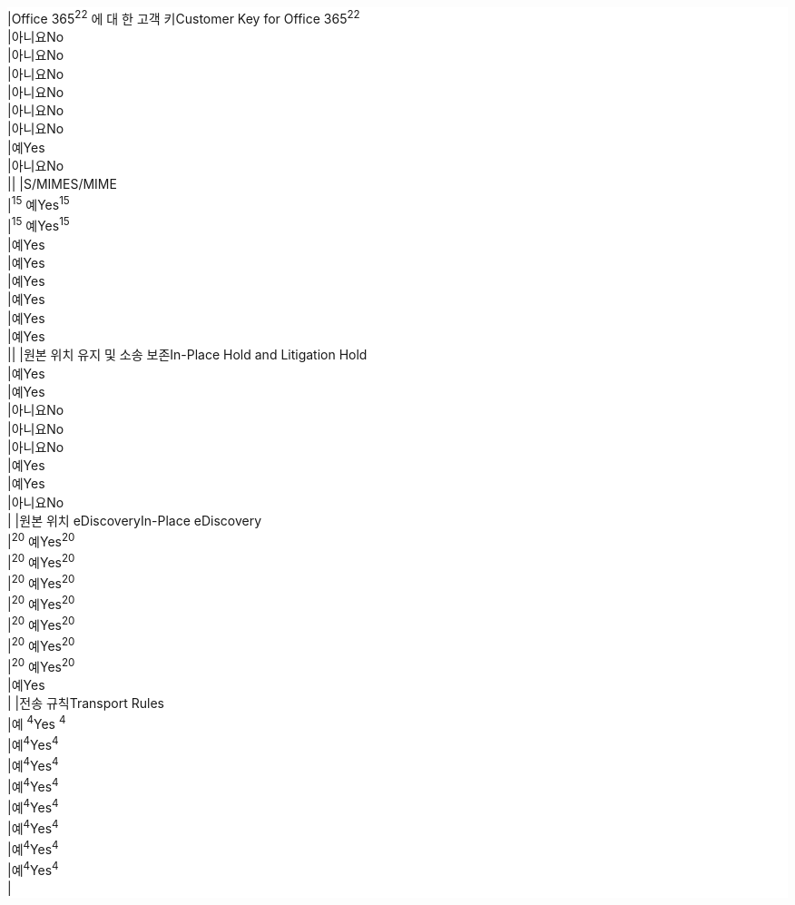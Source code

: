 |<span data-ttu-id="3f23d-292">Office 365<sup>22</sup> 에 대 한 고객 키</span><span class="sxs-lookup"><span data-stu-id="3f23d-292">Customer Key for Office 365<sup>22</sup></span></span> <br/> |<span data-ttu-id="3f23d-293">아니요</span><span class="sxs-lookup"><span data-stu-id="3f23d-293">No</span></span>  <br/> |<span data-ttu-id="3f23d-294">아니요</span><span class="sxs-lookup"><span data-stu-id="3f23d-294">No</span></span>  <br/> |<span data-ttu-id="3f23d-295">아니요</span><span class="sxs-lookup"><span data-stu-id="3f23d-295">No</span></span>  <br/> |<span data-ttu-id="3f23d-296">아니요</span><span class="sxs-lookup"><span data-stu-id="3f23d-296">No</span></span>  <br/> |<span data-ttu-id="3f23d-297">아니요</span><span class="sxs-lookup"><span data-stu-id="3f23d-297">No</span></span>  <br/> |<span data-ttu-id="3f23d-298">아니요</span><span class="sxs-lookup"><span data-stu-id="3f23d-298">No</span></span>  <br/> |<span data-ttu-id="3f23d-299">예</span><span class="sxs-lookup"><span data-stu-id="3f23d-299">Yes</span></span>  <br/> |<span data-ttu-id="3f23d-300">아니요</span><span class="sxs-lookup"><span data-stu-id="3f23d-300">No</span></span>  <br/> ||
|<span data-ttu-id="3f23d-301">S/MIME</span><span class="sxs-lookup"><span data-stu-id="3f23d-301">S/MIME</span></span>  <br/> |<span data-ttu-id="3f23d-302"><sup>15</sup> 예</span><span class="sxs-lookup"><span data-stu-id="3f23d-302">Yes<sup>15</sup></span></span> <br/> |<span data-ttu-id="3f23d-303"><sup>15</sup> 예</span><span class="sxs-lookup"><span data-stu-id="3f23d-303">Yes<sup>15</sup></span></span> <br/> |<span data-ttu-id="3f23d-304">예</span><span class="sxs-lookup"><span data-stu-id="3f23d-304">Yes</span></span>  <br/> |<span data-ttu-id="3f23d-305">예</span><span class="sxs-lookup"><span data-stu-id="3f23d-305">Yes</span></span>  <br/> |<span data-ttu-id="3f23d-306">예</span><span class="sxs-lookup"><span data-stu-id="3f23d-306">Yes</span></span>  <br/> |<span data-ttu-id="3f23d-307">예</span><span class="sxs-lookup"><span data-stu-id="3f23d-307">Yes</span></span>  <br/> |<span data-ttu-id="3f23d-308">예</span><span class="sxs-lookup"><span data-stu-id="3f23d-308">Yes</span></span>  <br/> |<span data-ttu-id="3f23d-309">예</span><span class="sxs-lookup"><span data-stu-id="3f23d-309">Yes</span></span>  <br/> ||
|<span data-ttu-id="3f23d-310">원본 위치 유지 및 소송 보존</span><span class="sxs-lookup"><span data-stu-id="3f23d-310">In-Place Hold and Litigation Hold</span></span>  <br/> |<span data-ttu-id="3f23d-311">예</span><span class="sxs-lookup"><span data-stu-id="3f23d-311">Yes</span></span>  <br/> |<span data-ttu-id="3f23d-312">예</span><span class="sxs-lookup"><span data-stu-id="3f23d-312">Yes</span></span>  <br/> |<span data-ttu-id="3f23d-313">아니요</span><span class="sxs-lookup"><span data-stu-id="3f23d-313">No</span></span>  <br/> |<span data-ttu-id="3f23d-314">아니요</span><span class="sxs-lookup"><span data-stu-id="3f23d-314">No</span></span>  <br/> |<span data-ttu-id="3f23d-315">아니요</span><span class="sxs-lookup"><span data-stu-id="3f23d-315">No</span></span>  <br/> |<span data-ttu-id="3f23d-316">예</span><span class="sxs-lookup"><span data-stu-id="3f23d-316">Yes</span></span>  <br/> |<span data-ttu-id="3f23d-317">예</span><span class="sxs-lookup"><span data-stu-id="3f23d-317">Yes</span></span>  <br/> |<span data-ttu-id="3f23d-318">아니요</span><span class="sxs-lookup"><span data-stu-id="3f23d-318">No</span></span>  <br/> |
|<span data-ttu-id="3f23d-319">원본 위치 eDiscovery</span><span class="sxs-lookup"><span data-stu-id="3f23d-319">In-Place eDiscovery</span></span>  <br/> |<span data-ttu-id="3f23d-320"><sup>20</sup> 예</span><span class="sxs-lookup"><span data-stu-id="3f23d-320">Yes<sup>20</sup></span></span> <br/> |<span data-ttu-id="3f23d-321"><sup>20</sup> 예</span><span class="sxs-lookup"><span data-stu-id="3f23d-321">Yes<sup>20</sup></span></span> <br/> |<span data-ttu-id="3f23d-322"><sup>20</sup> 예</span><span class="sxs-lookup"><span data-stu-id="3f23d-322">Yes<sup>20</sup></span></span> <br/> |<span data-ttu-id="3f23d-323"><sup>20</sup> 예</span><span class="sxs-lookup"><span data-stu-id="3f23d-323">Yes<sup>20</sup></span></span> <br/> |<span data-ttu-id="3f23d-324"><sup>20</sup> 예</span><span class="sxs-lookup"><span data-stu-id="3f23d-324">Yes<sup>20</sup></span></span> <br/> |<span data-ttu-id="3f23d-325"><sup>20</sup> 예</span><span class="sxs-lookup"><span data-stu-id="3f23d-325">Yes<sup>20</sup></span></span> <br/> |<span data-ttu-id="3f23d-326"><sup>20</sup> 예</span><span class="sxs-lookup"><span data-stu-id="3f23d-326">Yes<sup>20</sup></span></span> <br/> |<span data-ttu-id="3f23d-327">예</span><span class="sxs-lookup"><span data-stu-id="3f23d-327">Yes</span></span>  <br/> |
|<span data-ttu-id="3f23d-328">전송 규칙</span><span class="sxs-lookup"><span data-stu-id="3f23d-328">Transport Rules</span></span>  <br/> |<span data-ttu-id="3f23d-329">예 <sup>4</sup></span><span class="sxs-lookup"><span data-stu-id="3f23d-329">Yes <sup>4</sup></span></span> <br/> |<span data-ttu-id="3f23d-330">예<sup>4</sup></span><span class="sxs-lookup"><span data-stu-id="3f23d-330">Yes<sup>4</sup></span></span> <br/> |<span data-ttu-id="3f23d-331">예<sup>4</sup></span><span class="sxs-lookup"><span data-stu-id="3f23d-331">Yes<sup>4</sup></span></span> <br/> |<span data-ttu-id="3f23d-332">예<sup>4</sup></span><span class="sxs-lookup"><span data-stu-id="3f23d-332">Yes<sup>4</sup></span></span> <br/> |<span data-ttu-id="3f23d-333">예<sup>4</sup></span><span class="sxs-lookup"><span data-stu-id="3f23d-333">Yes<sup>4</sup></span></span> <br/> |<span data-ttu-id="3f23d-334">예<sup>4</sup></span><span class="sxs-lookup"><span data-stu-id="3f23d-334">Yes<sup>4</sup></span></span> <br/> |<span data-ttu-id="3f23d-335">예<sup>4</sup></span><span class="sxs-lookup"><span data-stu-id="3f23d-335">Yes<sup>4</sup></span></span> <br/> |<span data-ttu-id="3f23d-336">예<sup>4</sup></span><span class="sxs-lookup"><span data-stu-id="3f23d-336">Yes<sup>4</sup></span></span> <br/> |